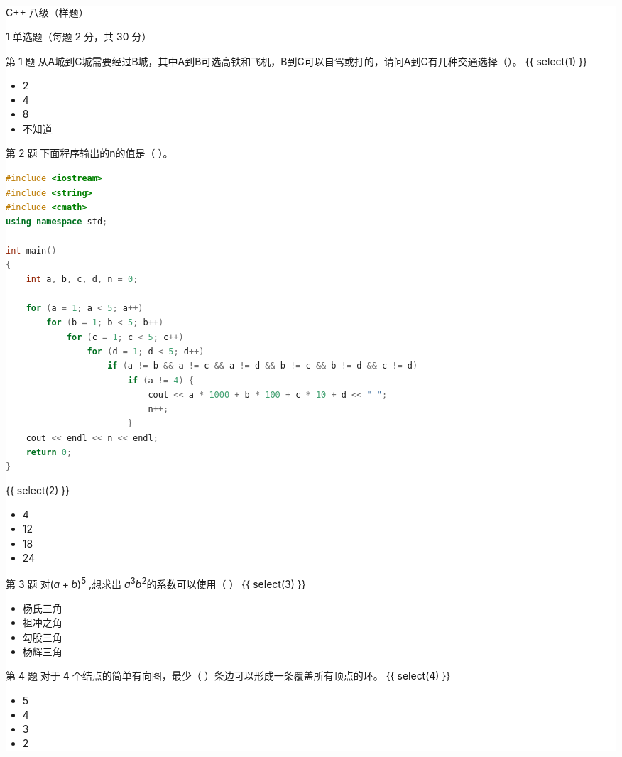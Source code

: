 C++ 八级（样题）

1 单选题（每题 2 分，共 30 分）

第 1 题 从A城到C城需要经过B城，其中A到B可选高铁和飞机，B到C可以自驾或打的，请问A到C有几种交通选择（）。 {{ select(1) }}

* 2
* 4
* 8
* 不知道

第 2 题 下面程序输出的n的值是（ ）。

```c++
#include <iostream>
#include <string>
#include <cmath>
using namespace std;

int main()
{
	int a, b, c, d, n = 0;
	
	for (a = 1; a < 5; a++)
		for (b = 1; b < 5; b++)
			for (c = 1; c < 5; c++)
				for (d = 1; d < 5; d++)
					if (a != b && a != c && a != d && b != c && b != d && c != d)
						if (a != 4) {
							cout << a * 1000 + b * 100 + c * 10 + d << " ";
							n++;
						}
	cout << endl << n << endl;
    return 0;
}
```



{{ select(2) }}

* 4
* 12
* 18
* 24

第 3 题 对$(a+b)^5$ ,想求出 $a^3b^2$的系数可以使用（ ） {{ select(3) }}

* 杨氏三角
* 祖冲之角
* 勾股三角
* 杨辉三角

第 4 题 对于 4 个结点的简单有向图，最少（ ）条边可以形成一条覆盖所有顶点的环。 {{ select(4) }}

* 5
* 4
* 3
* 2
